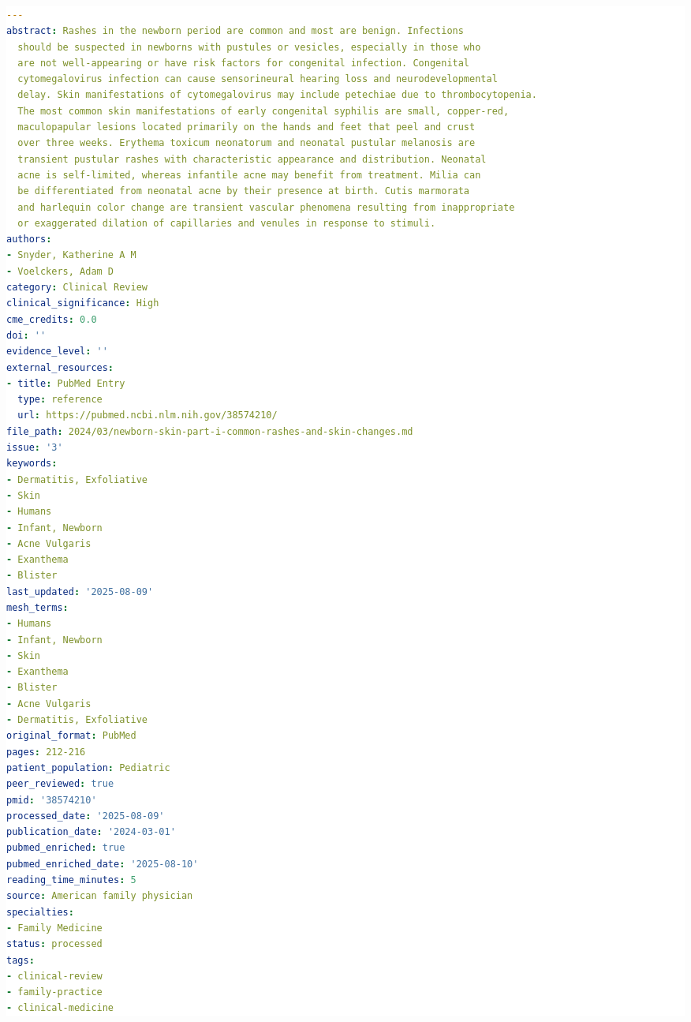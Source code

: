 ```yaml
---
abstract: Rashes in the newborn period are common and most are benign. Infections
  should be suspected in newborns with pustules or vesicles, especially in those who
  are not well-appearing or have risk factors for congenital infection. Congenital
  cytomegalovirus infection can cause sensorineural hearing loss and neurodevelopmental
  delay. Skin manifestations of cytomegalovirus may include petechiae due to thrombocytopenia.
  The most common skin manifestations of early congenital syphilis are small, copper-red,
  maculopapular lesions located primarily on the hands and feet that peel and crust
  over three weeks. Erythema toxicum neonatorum and neonatal pustular melanosis are
  transient pustular rashes with characteristic appearance and distribution. Neonatal
  acne is self-limited, whereas infantile acne may benefit from treatment. Milia can
  be differentiated from neonatal acne by their presence at birth. Cutis marmorata
  and harlequin color change are transient vascular phenomena resulting from inappropriate
  or exaggerated dilation of capillaries and venules in response to stimuli.
authors:
- Snyder, Katherine A M
- Voelckers, Adam D
category: Clinical Review
clinical_significance: High
cme_credits: 0.0
doi: ''
evidence_level: ''
external_resources:
- title: PubMed Entry
  type: reference
  url: https://pubmed.ncbi.nlm.nih.gov/38574210/
file_path: 2024/03/newborn-skin-part-i-common-rashes-and-skin-changes.md
issue: '3'
keywords:
- Dermatitis, Exfoliative
- Skin
- Humans
- Infant, Newborn
- Acne Vulgaris
- Exanthema
- Blister
last_updated: '2025-08-09'
mesh_terms:
- Humans
- Infant, Newborn
- Skin
- Exanthema
- Blister
- Acne Vulgaris
- Dermatitis, Exfoliative
original_format: PubMed
pages: 212-216
patient_population: Pediatric
peer_reviewed: true
pmid: '38574210'
processed_date: '2025-08-09'
publication_date: '2024-03-01'
pubmed_enriched: true
pubmed_enriched_date: '2025-08-10'
reading_time_minutes: 5
source: American family physician
specialties:
- Family Medicine
status: processed
tags:
- clinical-review
- family-practice
- clinical-medicine
```